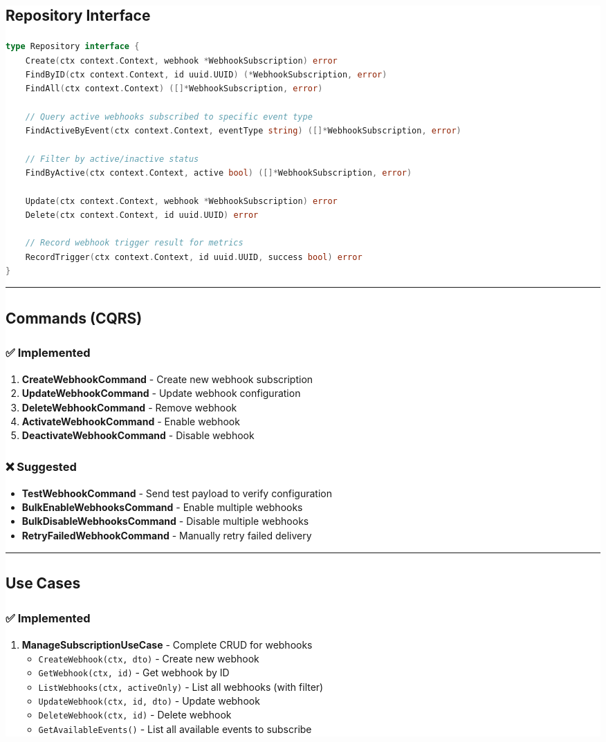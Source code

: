 ## Repository Interface

```go
type Repository interface {
    Create(ctx context.Context, webhook *WebhookSubscription) error
    FindByID(ctx context.Context, id uuid.UUID) (*WebhookSubscription, error)
    FindAll(ctx context.Context) ([]*WebhookSubscription, error)

    // Query active webhooks subscribed to specific event type
    FindActiveByEvent(ctx context.Context, eventType string) ([]*WebhookSubscription, error)

    // Filter by active/inactive status
    FindByActive(ctx context.Context, active bool) ([]*WebhookSubscription, error)

    Update(ctx context.Context, webhook *WebhookSubscription) error
    Delete(ctx context.Context, id uuid.UUID) error

    // Record webhook trigger result for metrics
    RecordTrigger(ctx context.Context, id uuid.UUID, success bool) error
}
```

---

## Commands (CQRS)

### ✅ Implemented

1. **CreateWebhookCommand** - Create new webhook subscription
2. **UpdateWebhookCommand** - Update webhook configuration
3. **DeleteWebhookCommand** - Remove webhook
4. **ActivateWebhookCommand** - Enable webhook
5. **DeactivateWebhookCommand** - Disable webhook

### ❌ Suggested

- **TestWebhookCommand** - Send test payload to verify configuration
- **BulkEnableWebhooksCommand** - Enable multiple webhooks
- **BulkDisableWebhooksCommand** - Disable multiple webhooks
- **RetryFailedWebhookCommand** - Manually retry failed delivery

---

## Use Cases

### ✅ Implemented

1. **ManageSubscriptionUseCase** - Complete CRUD for webhooks
   - `CreateWebhook(ctx, dto)` - Create new webhook
   - `GetWebhook(ctx, id)` - Get webhook by ID
   - `ListWebhooks(ctx, activeOnly)` - List all webhooks (with filter)
   - `UpdateWebhook(ctx, id, dto)` - Update webhook
   - `DeleteWebhook(ctx, id)` - Delete webhook
   - `GetAvailableEvents()` - List all available events to subscribe

